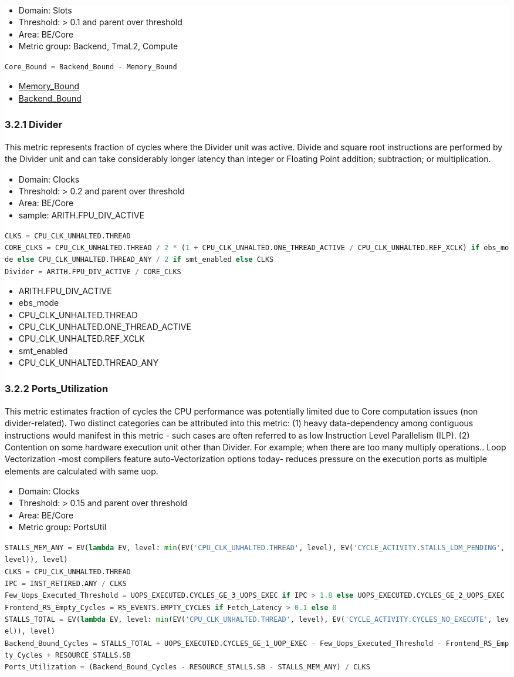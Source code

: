 - Domain: Slots
- Threshold:  > 0.1 and parent over threshold
- Area: BE/Core
- Metric group: Backend, TmaL2, Compute

```python
Core_Bound = Backend_Bound - Memory_Bound
```

- [Memory_Bound](#memory_bound)
- [Backend_Bound](#backend_bound)

### 3.2.1 <a id="divider">Divider</a>

This metric represents fraction of cycles where the Divider unit was active. Divide and square root instructions are performed by the Divider unit and can take considerably longer latency than integer or Floating Point addition; subtraction; or multiplication.

- Domain: Clocks
- Threshold:  > 0.2 and parent over threshold
- Area: BE/Core
- sample: ARITH.FPU_DIV_ACTIVE

```python
CLKS = CPU_CLK_UNHALTED.THREAD
CORE_CLKS = CPU_CLK_UNHALTED.THREAD / 2 * (1 + CPU_CLK_UNHALTED.ONE_THREAD_ACTIVE / CPU_CLK_UNHALTED.REF_XCLK) if ebs_mode else CPU_CLK_UNHALTED.THREAD_ANY / 2 if smt_enabled else CLKS
Divider = ARITH.FPU_DIV_ACTIVE / CORE_CLKS
```

- ARITH.FPU_DIV_ACTIVE
- ebs_mode
- CPU_CLK_UNHALTED.THREAD
- CPU_CLK_UNHALTED.ONE_THREAD_ACTIVE
- CPU_CLK_UNHALTED.REF_XCLK
- smt_enabled
- CPU_CLK_UNHALTED.THREAD_ANY

### 3.2.2 <a id="ports_utilization">Ports_Utilization</a>

This metric estimates fraction of cycles the CPU performance was potentially limited due to Core computation issues (non divider-related). Two distinct categories can be attributed into this metric: (1) heavy data-dependency among contiguous instructions would manifest in this metric - such cases are often referred to as low Instruction Level Parallelism (ILP). (2) Contention on some hardware execution unit other than Divider. For example; when there are too many multiply operations.. Loop Vectorization -most compilers feature auto-Vectorization options today- reduces pressure on the execution ports as multiple elements are calculated with same uop.

- Domain: Clocks
- Threshold:  > 0.15 and parent over threshold
- Area: BE/Core
- Metric group: PortsUtil

```python
STALLS_MEM_ANY = EV(lambda EV, level: min(EV('CPU_CLK_UNHALTED.THREAD', level), EV('CYCLE_ACTIVITY.STALLS_LDM_PENDING', level)), level)
CLKS = CPU_CLK_UNHALTED.THREAD
IPC = INST_RETIRED.ANY / CLKS
Few_Uops_Executed_Threshold = UOPS_EXECUTED.CYCLES_GE_3_UOPS_EXEC if IPC > 1.8 else UOPS_EXECUTED.CYCLES_GE_2_UOPS_EXEC
Frontend_RS_Empty_Cycles = RS_EVENTS.EMPTY_CYCLES if Fetch_Latency > 0.1 else 0
STALLS_TOTAL = EV(lambda EV, level: min(EV('CPU_CLK_UNHALTED.THREAD', level), EV('CYCLE_ACTIVITY.CYCLES_NO_EXECUTE', level)), level)
Backend_Bound_Cycles = STALLS_TOTAL + UOPS_EXECUTED.CYCLES_GE_1_UOP_EXEC - Few_Uops_Executed_Threshold - Frontend_RS_Empty_Cycles + RESOURCE_STALLS.SB
Ports_Utilization = (Backend_Bound_Cycles - RESOURCE_STALLS.SB - STALLS_MEM_ANY) / CLKS
```
